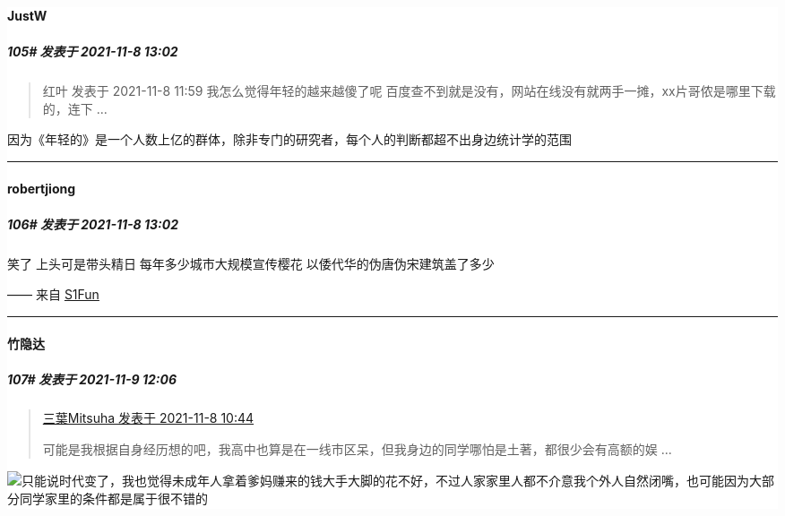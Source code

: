 ####  JustW  
##### 105#       发表于 2021-11-8 13:02

<blockquote>红叶 发表于 2021-11-8 11:59
我怎么觉得年轻的越来越傻了呢 百度查不到就是没有，网站在线没有就两手一摊，xx片哥侬是哪里下载的，连下 ...</blockquote>
因为《年轻的》是一个人数上亿的群体，除非专门的研究者，每个人的判断都超不出身边统计学的范围

*****

####  robertjiong  
##### 106#       发表于 2021-11-8 13:02

笑了 上头可是带头精日 每年多少城市大规模宣传樱花 以倭代华的伪唐伪宋建筑盖了多少

—— 来自 [S1Fun](https://s1fun.koalcat.com)



*****

####  竹隐达  
##### 107#       发表于 2021-11-9 12:06

<blockquote><a href="httphttps://bbs.saraba1st.com/2b/forum.php?mod=redirect&amp;goto=findpost&amp;pid=53459665&amp;ptid=2036308" target="_blank">三葉Mitsuha 发表于 2021-11-8 10:44</a>

可能是我根据自身经历想的吧，我高中也算是在一线市区呆，但我身边的同学哪怕是土著，都很少会有高额的娱 ...</blockquote>
<img src="https://static.saraba1st.com/image/smiley/face2017/015.png" referrerpolicy="no-referrer">只能说时代变了，我也觉得未成年人拿着爹妈赚来的钱大手大脚的花不好，不过人家家里人都不介意我个外人自然闭嘴，也可能因为大部分同学家里的条件都是属于很不错的

